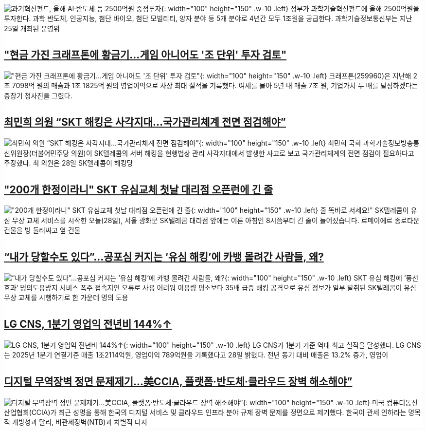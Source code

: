 ![과기혁신펀드, 올해 AI·반도체 등 2500억원 중점투자](https://mimgnews.pstatic.net/image/origin/014/2025/04/28/5342190.jpg?type=nf220_150){: width="100" height="150" .w-10 .left}
정부가 과학기술혁신펀드에 올해 2500억원을 투자한다. 과학 반도체, 인공지능, 첨단 바이오, 첨단 모빌리티, 양자 분야 등 5개 분야로 4년간 모두 1조원을 공급한다. 과학기술정보통신부는 지난 25일 개최된 운영위

## ["현금 가진 크래프톤에 황금기…게임 아니어도 '조 단위' 투자 검토"](https://n.news.naver.com/mnews/article/011/0004479204)

!["현금 가진 크래프톤에 황금기…게임 아니어도 '조 단위' 투자 검토"](https://mimgnews.pstatic.net/image/origin/011/2025/04/28/4479204.jpg?type=nf220_150){: width="100" height="150" .w-10 .left}
크래프톤(259960)은 지난해 2조 7098억 원의 매출과 1조 1825억 원의 영업이익으로 사상 최대 실적을 기록했다. 여세를 몰아 5년 내 매출 7조 원, 기업가치 두 배를 달성하겠다는 중장기 청사진을 그렸다.

## [최민희 의원 “SKT 해킹은 사각지대…국가관리체계 전면 점검해야”](https://n.news.naver.com/mnews/article/011/0004479155)

![최민희 의원 “SKT 해킹은 사각지대…국가관리체계 전면 점검해야”](https://mimgnews.pstatic.net/image/origin/011/2025/04/28/4479155.jpg?type=nf220_150){: width="100" height="150" .w-10 .left}
최민희 국회 과학기술정보방송통신위원장(더불어민주당 의원)이 SK텔레콤의 서버 해킹을 현행법상 관리 사각지대에서 발생한 사고로 보고 국가관리체계의 전면 점검이 필요하다고 주장했다. 최 의원은 28일 SK텔레콤이 해킹당

## ["200개 한정이라니" SKT 유심교체 첫날 대리점 오픈런에 긴 줄](https://n.news.naver.com/mnews/article/055/0001253205)

!["200개 한정이라니" SKT 유심교체 첫날 대리점 오픈런에 긴 줄](https://mimgnews.pstatic.net/image/origin/055/2025/04/28/1253205.jpg?type=nf220_150){: width="100" height="150" .w-10 .left}
줄 똑바로 서세요!" SK텔레콤이 유심 무상 교체 서비스를 시작한 오늘(28일), 서울 광화문 SK텔레콤 대리점 앞에는 이른 아침인 8시쯤부터 긴 줄이 늘어섰습니다. 르메이에르 종로타운 건물을 빙 둘러싸고 옆 건물

## [“내가 당할수도 있다”...공포심 커지는 ‘유심 해킹’에 카뱅 몰려간 사람들, 왜?](https://n.news.naver.com/mnews/article/009/0005483603)

![“내가 당할수도 있다”...공포심 커지는 ‘유심 해킹’에 카뱅 몰려간 사람들, 왜?](https://mimgnews.pstatic.net/image/origin/009/2025/04/28/5483603.jpg?type=nf220_150){: width="100" height="150" .w-10 .left}
SKT 유심 해킹에 ‘풍선효과’ 명의도용방지 서비스 폭주 접속지연 오류로 사용 어려워 이용량 평소보다 35배 급증 해킹 공격으로 유심 정보가 일부 탈취된 SK텔레콤이 유심 무상 교체를 시행하기로 한 가운데 명의 도용

## [LG CNS, 1분기 영업익 전년비 144%↑](https://n.news.naver.com/mnews/article/029/0002951044)

![LG CNS, 1분기 영업익 전년비 144%↑](https://mimgnews.pstatic.net/image/origin/029/2025/04/28/2951044.jpg?type=nf220_150){: width="100" height="150" .w-10 .left}
LG CNS가 1분기 기준 역대 최고 실적을 달성했다. LG CNS는 2025년 1분기 연결기준 매출 1조2114억원, 영업이익 789억원을 기록했다고 28일 밝혔다. 전년 동기 대비 매출은 13.2% 증가, 영업이

## [디지털 무역장벽 정면 문제제기…美CCIA, 플랫폼·반도체·클라우드 장벽 해소해야”](https://n.news.naver.com/mnews/article/138/0002195435)

![디지털 무역장벽 정면 문제제기…美CCIA, 플랫폼·반도체·클라우드 장벽 해소해야”](https://mimgnews.pstatic.net/image/origin/138/2025/04/28/2195435.jpg?type=nf220_150){: width="100" height="150" .w-10 .left}
미국 컴퓨터통신산업협회(CCIA)가 최근 성명을 통해 한국의 디지털 서비스 및 클라우드 인프라 분야 규제 장벽 문제를 정면으로 제기했다. 한국이 관세 인하라는 명목적 개방성과 달리, 비관세장벽(NTB)과 차별적 디지
